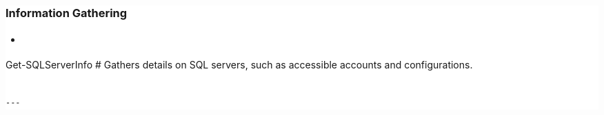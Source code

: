 ### Information Gathering
- ```bash 
Get-SQLServerInfo # Gathers details on SQL servers, such as accessible accounts and configurations.
```

---
